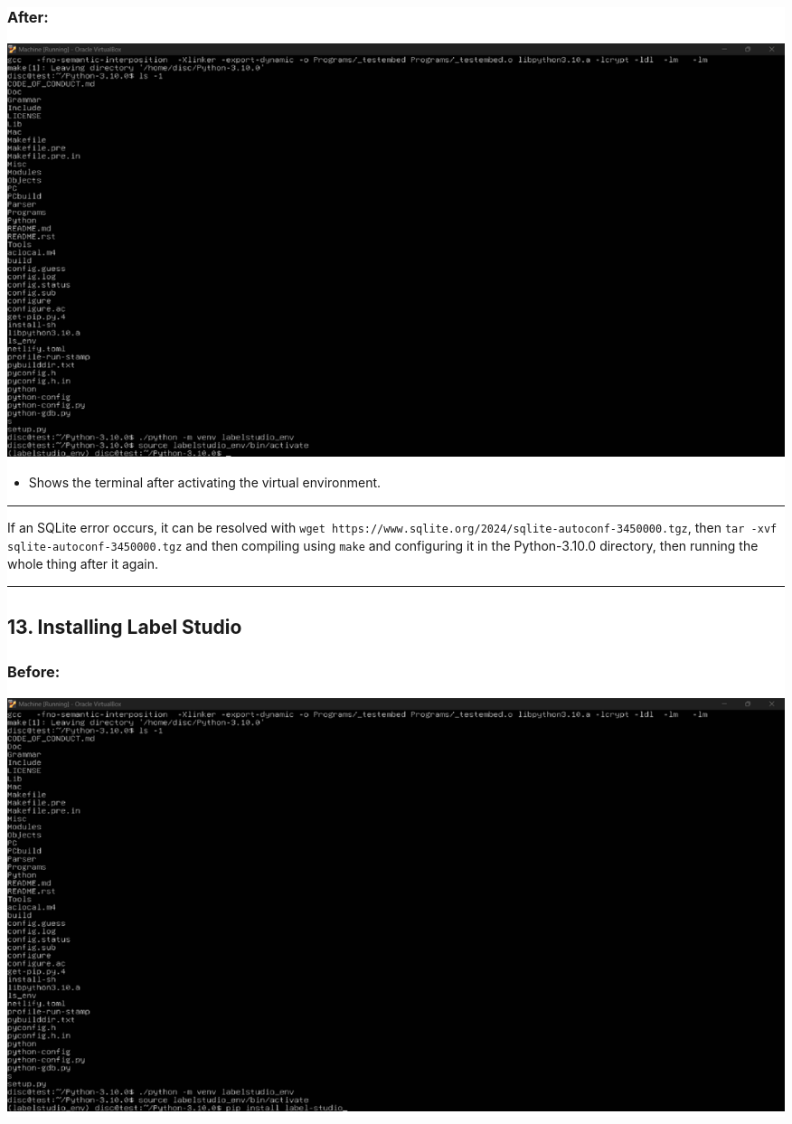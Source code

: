 ### After:
![After Screenshot](Screenshots/25.png)
- Shows the terminal after activating the virtual environment.

---

If an SQLite error occurs, it can be resolved with `wget https://www.sqlite.org/2024/sqlite-autoconf-3450000.tgz`, then `tar -xvf sqlite-autoconf-3450000.tgz`
and then compiling using `make` and configuring it in the Python-3.10.0 directory, then running the whole thing after it again.

---

## 13. Installing Label Studio
### Before:
![Before Screenshot](Screenshots/26.png)